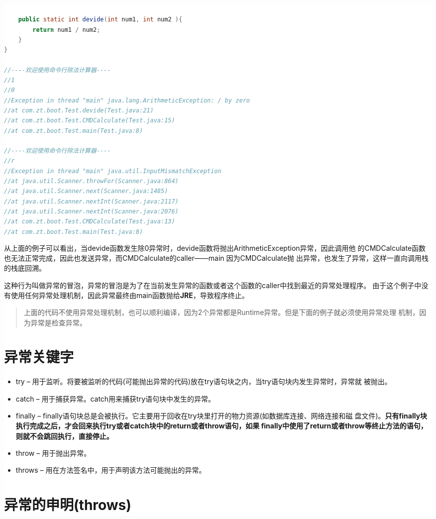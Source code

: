 ```java

    public static int devide(int num1, int num2 ){
        return num1 / num2;
    }
}

//----欢迎使用命令行除法计算器----
//1
//0
//Exception in thread "main" java.lang.ArithmeticException: / by zero
//at com.zt.boot.Test.devide(Test.java:21)
//at com.zt.boot.Test.CMDCalculate(Test.java:15)
//at com.zt.boot.Test.main(Test.java:8)

//----欢迎使用命令行除法计算器----
//r
//Exception in thread "main" java.util.InputMismatchException
//at java.util.Scanner.throwFor(Scanner.java:864)
//at java.util.Scanner.next(Scanner.java:1485)
//at java.util.Scanner.nextInt(Scanner.java:2117)
//at java.util.Scanner.nextInt(Scanner.java:2076)
//at com.zt.boot.Test.CMDCalculate(Test.java:13)
//at com.zt.boot.Test.main(Test.java:8)
```

从上面的例子可以看出，当devide函数发生除0异常时，devide函数将抛出ArithmeticException异常，因此调用他
的CMDCalculate函数也无法正常完成，因此也发送异常，而CMDCalculate的caller——main 因为CMDCalculate抛
出异常，也发生了异常，这样一直向调用栈的栈底回溯。

这种行为叫做异常的冒泡，异常的冒泡是为了在当前发生异常的函数或者这个函数的caller中找到最近的异常处理程序。
由于这个例子中没有使用任何异常处理机制，因此异常最终由main函数抛给**JRE**，导致程序终止。

> 上面的代码不使用异常处理机制，也可以顺利编译，因为2个异常都是Runtime异常。但是下面的例子就必须使用异常处理
> 机制，因为异常是检查异常。

# 异常关键字

- try – 用于监听。将要被监听的代码(可能抛出异常的代码)放在try语句块之内，当try语句块内发生异常时，异常就
  被抛出。
  
- catch – 用于捕获异常。catch用来捕获try语句块中发生的异常。
  
- finally – finally语句块总是会被执行。它主要用于回收在try块里打开的物力资源(如数据库连接、网络连接和磁
  盘文件)。**只有finally块执行完成之后，才会回来执行try或者catch块中的return或者throw语句，如果
  finally中使用了return或者throw等终止方法的语句，则就不会跳回执行，直接停止。**
  
- throw – 用于抛出异常。
  
- throws – 用在方法签名中，用于声明该方法可能抛出的异常。

# 异常的申明(throws)
